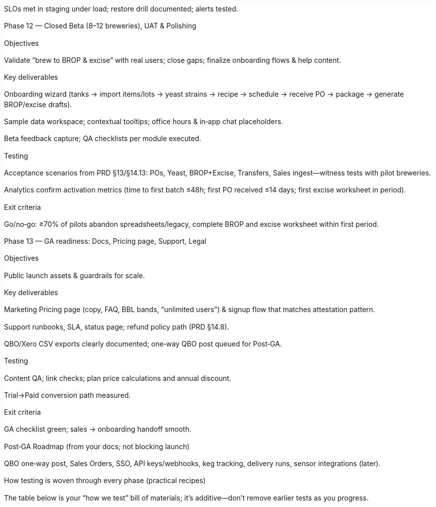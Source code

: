 SLOs met in staging under load; restore drill documented; alerts tested.

Phase 12 — Closed Beta (8–12 breweries), UAT & Polishing

Objectives

Validate “brew to BROP & excise” with real users; close gaps; finalize onboarding flows & help content.

Key deliverables

Onboarding wizard (tanks → import items/lots → yeast strains → recipe → schedule → receive PO → package → generate BROP/excise drafts).

Sample data workspace; contextual tooltips; office hours & in‑app chat placeholders.

Beta feedback capture; QA checklists per module executed.

Testing

Acceptance scenarios from PRD §13/§14.13: POs, Yeast, BROP+Excise, Transfers, Sales ingest—witness tests with pilot breweries.

Analytics confirm activation metrics (time to first batch ≤48h; first PO received ≤14 days; first excise worksheet in period).

Exit criteria

Go/no‑go: ≥70% of pilots abandon spreadsheets/legacy, complete BROP and excise worksheet within first period.

Phase 13 — GA readiness: Docs, Pricing page, Support, Legal

Objectives

Public launch assets & guardrails for scale.

Key deliverables

Marketing Pricing page (copy, FAQ, BBL bands, “unlimited users”) & signup flow that matches attestation pattern.

Support runbooks, SLA, status page; refund policy path (PRD §14.8).

QBO/Xero CSV exports clearly documented; one‑way QBO post queued for Post‑GA.

Testing

Content QA; link checks; plan price calculations and annual discount.

Trial→Paid conversion path measured.

Exit criteria

GA checklist green; sales → onboarding handoff smooth.

Post‑GA Roadmap (from your docs; not blocking launch)

QBO one‑way post, Sales Orders, SSO, API keys/webhooks, keg tracking, delivery runs, sensor integrations (later).

How testing is woven through every phase (practical recipes)

The table below is your “how we test” bill of materials; it’s additive—don’t remove earlier tests as you progress.

